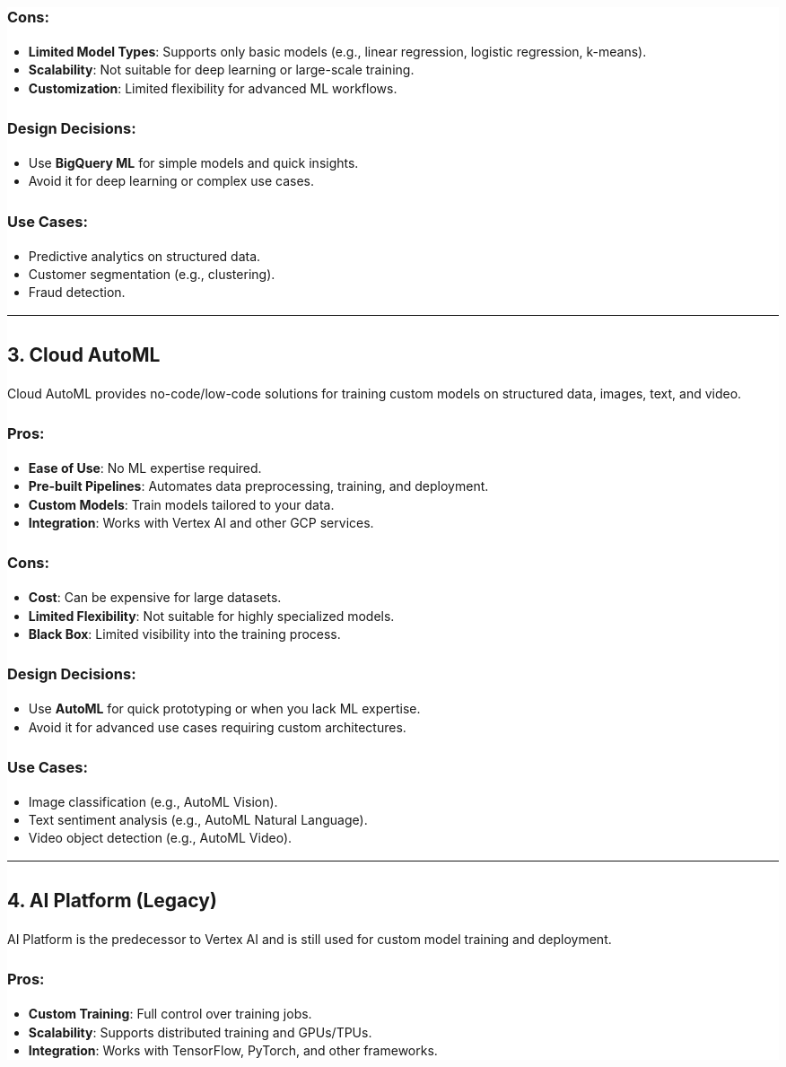### **Cons:**
- **Limited Model Types**: Supports only basic models (e.g., linear regression, logistic regression, k-means).
- **Scalability**: Not suitable for deep learning or large-scale training.
- **Customization**: Limited flexibility for advanced ML workflows.

### **Design Decisions:**
- Use **BigQuery ML** for simple models and quick insights.
- Avoid it for deep learning or complex use cases.

### **Use Cases:**
- Predictive analytics on structured data.
- Customer segmentation (e.g., clustering).
- Fraud detection.

---

## **3. Cloud AutoML**
Cloud AutoML provides no-code/low-code solutions for training custom models on structured data, images, text, and video.

### **Pros:**
- **Ease of Use**: No ML expertise required.
- **Pre-built Pipelines**: Automates data preprocessing, training, and deployment.
- **Custom Models**: Train models tailored to your data.
- **Integration**: Works with Vertex AI and other GCP services.

### **Cons:**
- **Cost**: Can be expensive for large datasets.
- **Limited Flexibility**: Not suitable for highly specialized models.
- **Black Box**: Limited visibility into the training process.

### **Design Decisions:**
- Use **AutoML** for quick prototyping or when you lack ML expertise.
- Avoid it for advanced use cases requiring custom architectures.

### **Use Cases:**
- Image classification (e.g., AutoML Vision).
- Text sentiment analysis (e.g., AutoML Natural Language).
- Video object detection (e.g., AutoML Video).

---

## **4. AI Platform (Legacy)**
AI Platform is the predecessor to Vertex AI and is still used for custom model training and deployment.

### **Pros:**
- **Custom Training**: Full control over training jobs.
- **Scalability**: Supports distributed training and GPUs/TPUs.
- **Integration**: Works with TensorFlow, PyTorch, and other frameworks.
